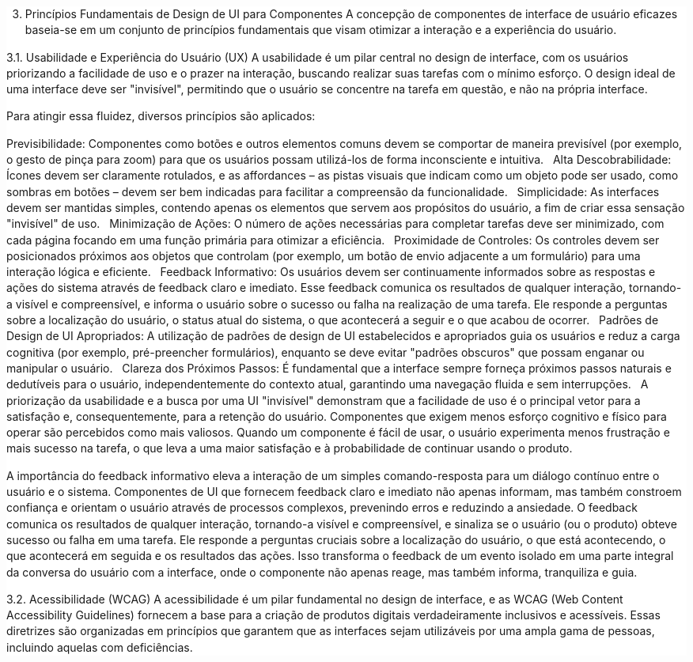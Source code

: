3. Princípios Fundamentais de Design de UI para Componentes
A concepção de componentes de interface de usuário eficazes baseia-se em um conjunto de princípios fundamentais que visam otimizar a interação e a experiência do usuário.

3.1. Usabilidade e Experiência do Usuário (UX)
A usabilidade é um pilar central no design de interface, com os usuários priorizando a facilidade de uso e o prazer na interação, buscando realizar suas tarefas com o mínimo esforço. O design ideal de uma interface deve ser "invisível", permitindo que o usuário se concentre na tarefa em questão, e não na própria interface.   

Para atingir essa fluidez, diversos princípios são aplicados:

Previsibilidade: Componentes como botões e outros elementos comuns devem se comportar de maneira previsível (por exemplo, o gesto de pinça para zoom) para que os usuários possam utilizá-los de forma inconsciente e intuitiva.   
Alta Descobrabilidade: Ícones devem ser claramente rotulados, e as affordances – as pistas visuais que indicam como um objeto pode ser usado, como sombras em botões – devem ser bem indicadas para facilitar a compreensão da funcionalidade.   
Simplicidade: As interfaces devem ser mantidas simples, contendo apenas os elementos que servem aos propósitos do usuário, a fim de criar essa sensação "invisível" de uso.   
Minimização de Ações: O número de ações necessárias para completar tarefas deve ser minimizado, com cada página focando em uma função primária para otimizar a eficiência.   
Proximidade de Controles: Os controles devem ser posicionados próximos aos objetos que controlam (por exemplo, um botão de envio adjacente a um formulário) para uma interação lógica e eficiente.   
Feedback Informativo: Os usuários devem ser continuamente informados sobre as respostas e ações do sistema através de feedback claro e imediato. Esse feedback comunica os resultados de qualquer interação, tornando-a visível e compreensível, e informa o usuário sobre o sucesso ou falha na realização de uma tarefa. Ele responde a perguntas sobre a localização do usuário, o status atual do sistema, o que acontecerá a seguir e o que acabou de ocorrer.   
Padrões de Design de UI Apropriados: A utilização de padrões de design de UI estabelecidos e apropriados guia os usuários e reduz a carga cognitiva (por exemplo, pré-preencher formulários), enquanto se deve evitar "padrões obscuros" que possam enganar ou manipular o usuário.   
Clareza dos Próximos Passos: É fundamental que a interface sempre forneça próximos passos naturais e dedutíveis para o usuário, independentemente do contexto atual, garantindo uma navegação fluida e sem interrupções.   
A priorização da usabilidade e a busca por uma UI "invisível" demonstram que a facilidade de uso é o principal vetor para a satisfação e, consequentemente, para a retenção do usuário. Componentes que exigem menos esforço cognitivo e físico para operar são percebidos como mais valiosos. Quando um componente é fácil de usar, o usuário experimenta menos frustração e mais sucesso na tarefa, o que leva a uma maior satisfação e à probabilidade de continuar usando o produto.

A importância do feedback informativo eleva a interação de um simples comando-resposta para um diálogo contínuo entre o usuário e o sistema. Componentes de UI que fornecem feedback claro e imediato não apenas informam, mas também constroem confiança e orientam o usuário através de processos complexos, prevenindo erros e reduzindo a ansiedade. O feedback comunica os resultados de qualquer interação, tornando-a visível e compreensível, e sinaliza se o usuário (ou o produto) obteve sucesso ou falha em uma tarefa. Ele responde a perguntas cruciais sobre a localização do usuário, o que está acontecendo, o que acontecerá em seguida e os resultados das ações. Isso transforma o feedback de um evento isolado em uma parte integral da conversa do usuário com a interface, onde o componente não apenas reage, mas também informa, tranquiliza e guia.   

3.2. Acessibilidade (WCAG)
A acessibilidade é um pilar fundamental no design de interface, e as WCAG (Web Content Accessibility Guidelines) fornecem a base para a criação de produtos digitais verdadeiramente inclusivos e acessíveis. Essas diretrizes são organizadas em princípios que garantem que as interfaces sejam utilizáveis por uma ampla gama de pessoas, incluindo aquelas com deficiências.   
